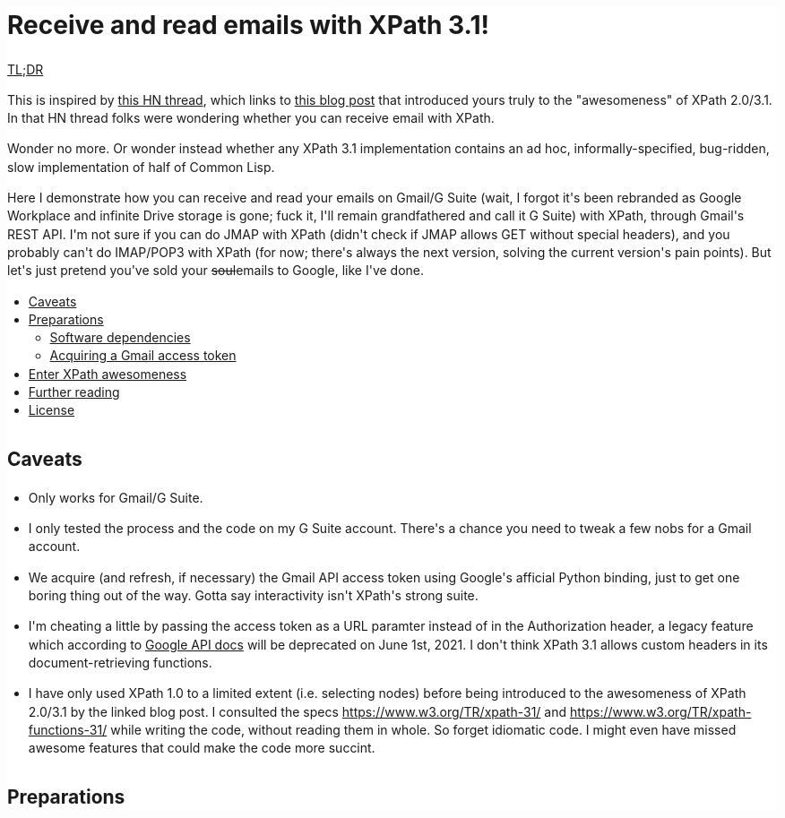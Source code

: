 # Receive and read emails with XPath 3.1!

[TL;DR](#enter-xpath-awesomeness)

This is inspired by [this HN thread](https://news.ycombinator.com/item?id=24941663), which links to [this blog post](https://tomforb.es/xcat-1.0-released-or-xpath-injection-issues-are-severely-underrated/) that introduced yours truly to the "awesomeness" of XPath 2.0/3.1. In that HN thread folks were wondering whether you can receive email with XPath.

Wonder no more. Or wonder instead whether any XPath 3.1 implementation contains an ad hoc, informally-specified, bug-ridden, slow implementation of half of Common Lisp.

Here I demonstrate how you can receive and read your emails on Gmail/G Suite (wait, I forgot it's been rebranded as Google Workplace and infinite Drive storage is gone; fuck it, I'll remain grandfathered and call it G Suite) with XPath, through Gmail's REST API. I'm not sure if you can do JMAP with XPath (didn't check if JMAP allows GET without special headers), and you probably can't do IMAP/POP3 with XPath (for now; there's always the next version, solving the current version's pain points). But let's just pretend you've sold your <s>soul</s>emails to Google, like I've done.





- [Caveats](#caveats)
- [Preparations](#preparations)
  - [Software dependencies](#software-dependencies)
  - [Acquiring a Gmail access token](#acquiring-a-gmail-access-token)
- [Enter XPath awesomeness](#enter-xpath-awesomeness)
- [Further reading](#further-reading)
- [License](#license)



## Caveats

- Only works for Gmail/G Suite.

- I only tested the process and the code on my G Suite account. There's a chance you need to tweak a few nobs for a Gmail account.

- We acquire (and refresh, if necessary) the Gmail API access token using Google's afficial Python binding, just to get one boring thing out of the way. Gotta say interactivity isn't XPath's strong suite.

- I'm cheating a little by passing the access token as a URL paramter instead of in the Authorization header, a legacy feature which according to [Google API docs](https://developers.google.com/identity/protocols/oauth2) will be deprecated on June 1st, 2021. I don't think XPath 3.1 allows custom headers in its document-retrieving functions.

- I have only used XPath 1.0 to a limited extent (i.e. selecting nodes) before being introduced to the awesomeness of XPath 2.0/3.1 by the linked blog post. I consulted the specs https://www.w3.org/TR/xpath-31/ and https://www.w3.org/TR/xpath-functions-31/ while writing the code, without reading them in whole. So forget idiomatic code. I might even have missed awesome features that could make the code more succint.

## Preparations
